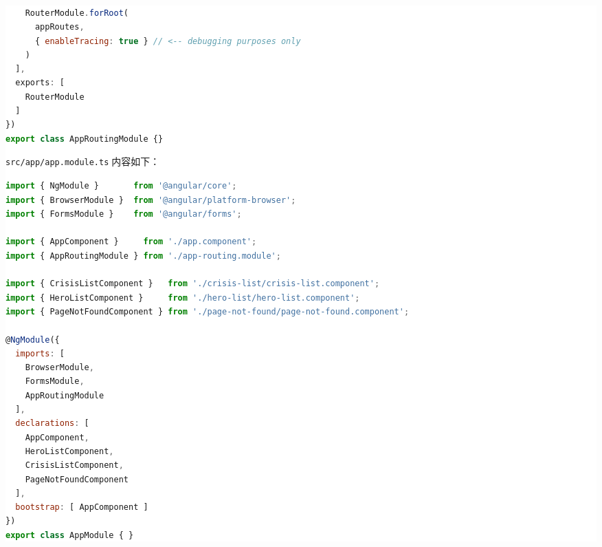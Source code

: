 ```js
    RouterModule.forRoot(
      appRoutes,
      { enableTracing: true } // <-- debugging purposes only
    )
  ],
  exports: [
    RouterModule
  ]
})
export class AppRoutingModule {}
```

`src/app/app.module.ts` 内容如下：

```js
import { NgModule }       from '@angular/core';
import { BrowserModule }  from '@angular/platform-browser';
import { FormsModule }    from '@angular/forms';

import { AppComponent }     from './app.component';
import { AppRoutingModule } from './app-routing.module';

import { CrisisListComponent }   from './crisis-list/crisis-list.component';
import { HeroListComponent }     from './hero-list/hero-list.component';
import { PageNotFoundComponent } from './page-not-found/page-not-found.component';

@NgModule({
  imports: [
    BrowserModule,
    FormsModule,
    AppRoutingModule
  ],
  declarations: [
    AppComponent,
    HeroListComponent,
    CrisisListComponent,
    PageNotFoundComponent
  ],
  bootstrap: [ AppComponent ]
})
export class AppModule { }
```

